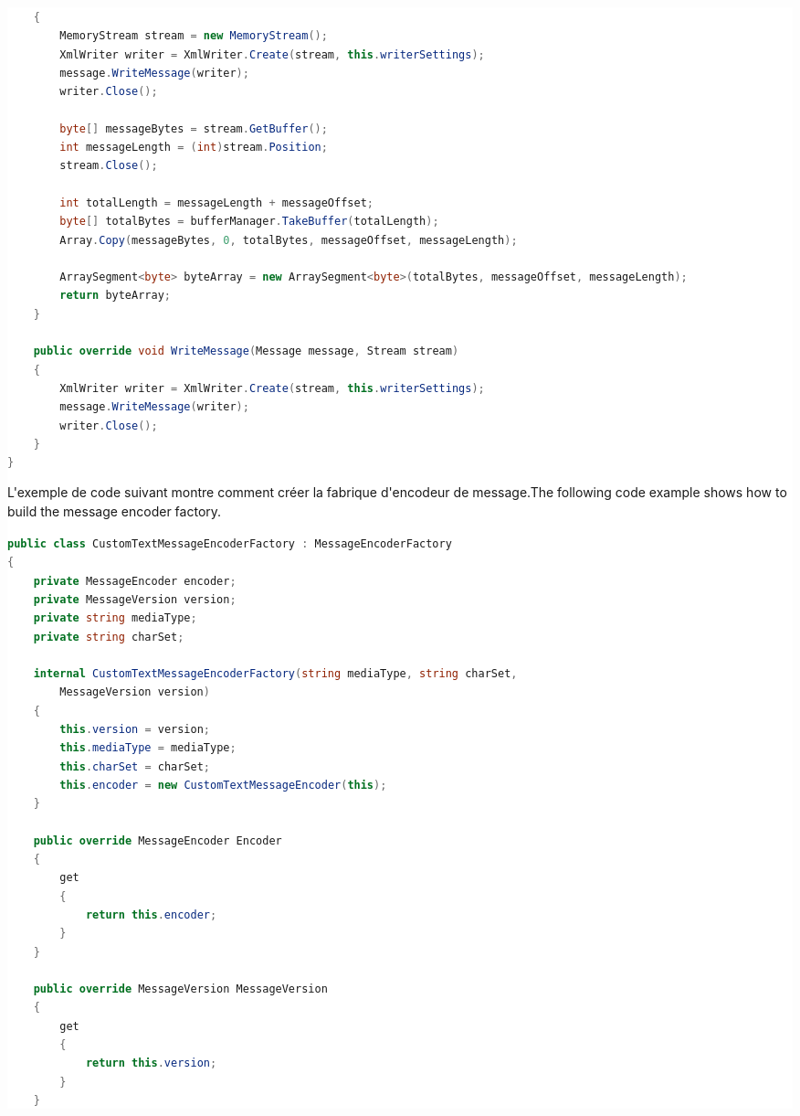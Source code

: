 ```csharp
    {
        MemoryStream stream = new MemoryStream();
        XmlWriter writer = XmlWriter.Create(stream, this.writerSettings);
        message.WriteMessage(writer);
        writer.Close();

        byte[] messageBytes = stream.GetBuffer();
        int messageLength = (int)stream.Position;
        stream.Close();

        int totalLength = messageLength + messageOffset;
        byte[] totalBytes = bufferManager.TakeBuffer(totalLength);
        Array.Copy(messageBytes, 0, totalBytes, messageOffset, messageLength);

        ArraySegment<byte> byteArray = new ArraySegment<byte>(totalBytes, messageOffset, messageLength);
        return byteArray;
    }

    public override void WriteMessage(Message message, Stream stream)
    {
        XmlWriter writer = XmlWriter.Create(stream, this.writerSettings);
        message.WriteMessage(writer);
        writer.Close();
    }
}
```

<span data-ttu-id="e0a42-132">L'exemple de code suivant montre comment créer la fabrique d'encodeur de message.</span><span class="sxs-lookup"><span data-stu-id="e0a42-132">The following code example shows how to build the message encoder factory.</span></span>

```csharp
public class CustomTextMessageEncoderFactory : MessageEncoderFactory
{
    private MessageEncoder encoder;
    private MessageVersion version;
    private string mediaType;
    private string charSet;

    internal CustomTextMessageEncoderFactory(string mediaType, string charSet,
        MessageVersion version)
    {
        this.version = version;
        this.mediaType = mediaType;
        this.charSet = charSet;
        this.encoder = new CustomTextMessageEncoder(this);
    }

    public override MessageEncoder Encoder
    {
        get 
        { 
            return this.encoder;
        }
    }

    public override MessageVersion MessageVersion
    {
        get 
        { 
            return this.version;
        }
    }
```